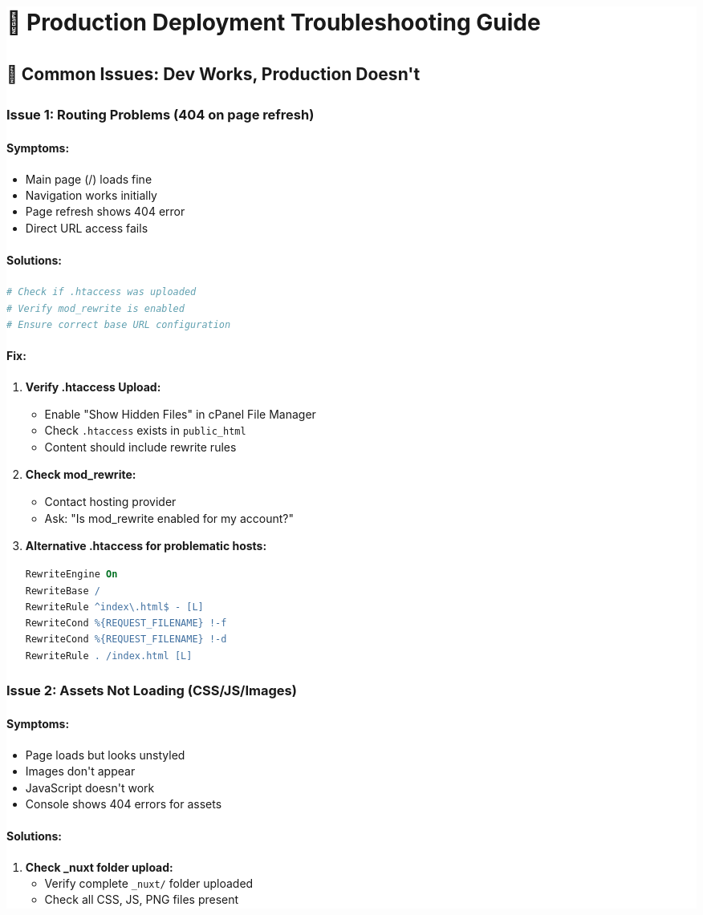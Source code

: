 # 🔧 Production Deployment Troubleshooting Guide

## 🚨 Common Issues: Dev Works, Production Doesn't

### Issue 1: Routing Problems (404 on page refresh)

#### Symptoms:
- Main page (/) loads fine
- Navigation works initially
- Page refresh shows 404 error
- Direct URL access fails

#### Solutions:
```bash
# Check if .htaccess was uploaded
# Verify mod_rewrite is enabled
# Ensure correct base URL configuration
```

#### Fix:
1. **Verify .htaccess Upload:**
   - Enable "Show Hidden Files" in cPanel File Manager
   - Check `.htaccess` exists in `public_html`
   - Content should include rewrite rules

2. **Check mod_rewrite:**
   - Contact hosting provider
   - Ask: "Is mod_rewrite enabled for my account?"

3. **Alternative .htaccess for problematic hosts:**
   ```apache
   RewriteEngine On
   RewriteBase /
   RewriteRule ^index\.html$ - [L]
   RewriteCond %{REQUEST_FILENAME} !-f
   RewriteCond %{REQUEST_FILENAME} !-d
   RewriteRule . /index.html [L]
   ```

### Issue 2: Assets Not Loading (CSS/JS/Images)

#### Symptoms:
- Page loads but looks unstyled
- Images don't appear
- JavaScript doesn't work
- Console shows 404 errors for assets

#### Solutions:
1. **Check _nuxt folder upload:**
   - Verify complete `_nuxt/` folder uploaded
   - Check all CSS, JS, PNG files present
